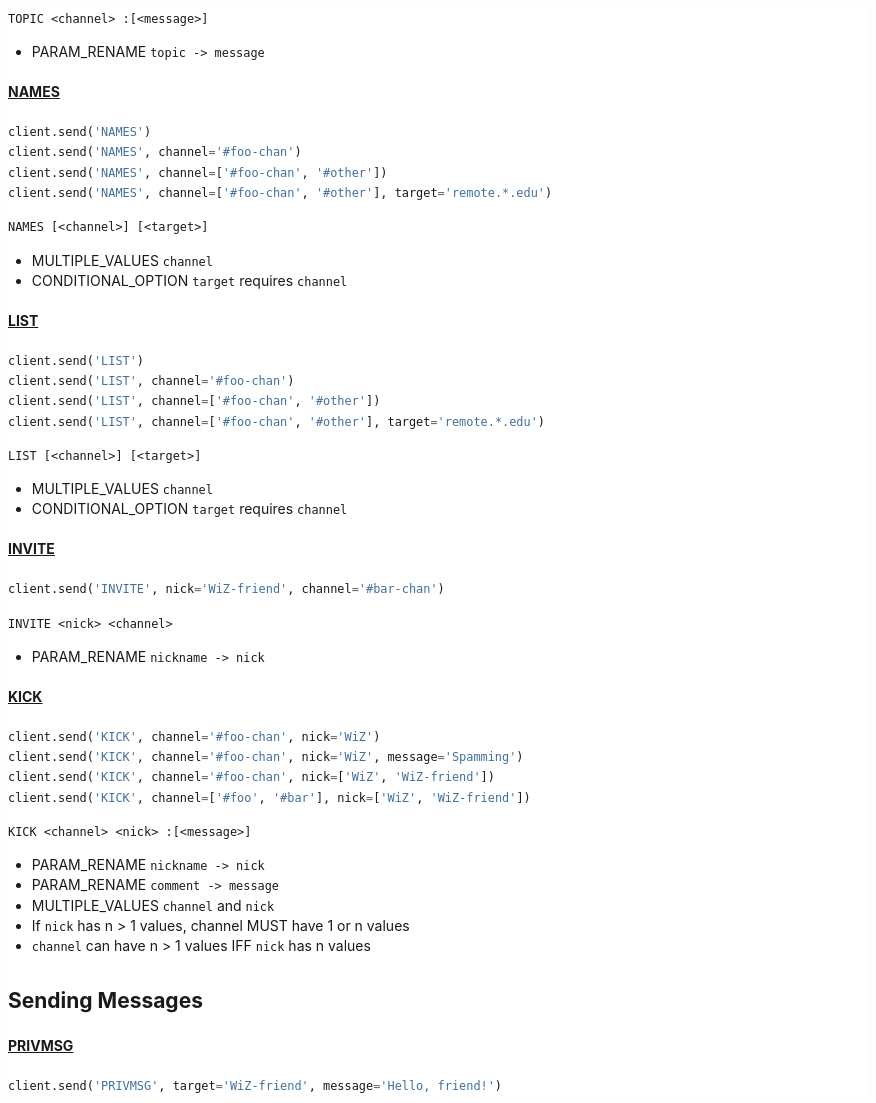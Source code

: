     TOPIC <channel> :[<message>]

* PARAM_RENAME `topic -> message`

#### [NAMES]
```python
client.send('NAMES')
client.send('NAMES', channel='#foo-chan')
client.send('NAMES', channel=['#foo-chan', '#other'])
client.send('NAMES', channel=['#foo-chan', '#other'], target='remote.*.edu')
```

    NAMES [<channel>] [<target>]

* MULTIPLE_VALUES `channel`
* CONDITIONAL_OPTION `target` requires `channel`

#### [LIST]
```python
client.send('LIST')
client.send('LIST', channel='#foo-chan')
client.send('LIST', channel=['#foo-chan', '#other'])
client.send('LIST', channel=['#foo-chan', '#other'], target='remote.*.edu')
```

    LIST [<channel>] [<target>]

* MULTIPLE_VALUES `channel`
* CONDITIONAL_OPTION `target` requires `channel`

#### [INVITE]
```python
client.send('INVITE', nick='WiZ-friend', channel='#bar-chan')
```

    INVITE <nick> <channel>

* PARAM_RENAME `nickname -> nick`

#### [KICK]
```python
client.send('KICK', channel='#foo-chan', nick='WiZ')
client.send('KICK', channel='#foo-chan', nick='WiZ', message='Spamming')
client.send('KICK', channel='#foo-chan', nick=['WiZ', 'WiZ-friend'])
client.send('KICK', channel=['#foo', '#bar'], nick=['WiZ', 'WiZ-friend'])
```

    KICK <channel> <nick> :[<message>]

* PARAM_RENAME `nickname -> nick`
* PARAM_RENAME `comment -> message`
* MULTIPLE_VALUES `channel` and `nick`
* If `nick` has n > 1 values, channel MUST have 1 or n values
* `channel` can have n > 1 values IFF `nick` has n values

## Sending Messages
#### [PRIVMSG]
```python
client.send('PRIVMSG', target='WiZ-friend', message='Hello, friend!')
```


[PASS]: https://tools.ietf.org/html/rfc2812#section-3.1.1
[NICK]: https://tools.ietf.org/html/rfc2812#section-3.1.2
[USER]: https://tools.ietf.org/html/rfc2812#section-3.1.3
[OPER]: https://tools.ietf.org/html/rfc2812#section-3.1.4
[USERMODE]: https://tools.ietf.org/html/rfc2812#section-3.1.5
[SERVICE]: https://tools.ietf.org/html/rfc2812#section-3.1.6
[QUIT]: https://tools.ietf.org/html/rfc2812#section-3.1.7
[SQUIT]: https://tools.ietf.org/html/rfc2812#section-3.1.8
[JOIN]: https://tools.ietf.org/html/rfc2812#section-3.2.1
[PART]: https://tools.ietf.org/html/rfc2812#section-3.2.2
[CHANNELMODE]: https://tools.ietf.org/html/rfc2812#section-3.2.3
[TOPIC]: https://tools.ietf.org/html/rfc2812#section-3.2.4
[NAMES]: https://tools.ietf.org/html/rfc2812#section-3.2.5
[LIST]: https://tools.ietf.org/html/rfc2812#section-3.2.6
[INVITE]: https://tools.ietf.org/html/rfc2812#section-3.2.7
[KICK]: https://tools.ietf.org/html/rfc2812#section-3.2.8
[PRIVMSG]: https://tools.ietf.org/html/rfc2812#section-3.3.1
[NOTICE]: https://tools.ietf.org/html/rfc2812#section-3.3.2
[MOTD]: https://tools.ietf.org/html/rfc2812#section-3.4.1
[LUSERS]: https://tools.ietf.org/html/rfc2812#section-3.4.2
[VERSION]: https://tools.ietf.org/html/rfc2812#section-3.4.3
[STATS]: https://tools.ietf.org/html/rfc2812#section-3.4.4
[LINKS]: https://tools.ietf.org/html/rfc2812#section-3.4.5
[TIME]: https://tools.ietf.org/html/rfc2812#section-3.4.6
[CONNECT]: https://tools.ietf.org/html/rfc2812#section-3.4.7
[TRACE]: https://tools.ietf.org/html/rfc2812#section-3.4.8
[ADMIN]: https://tools.ietf.org/html/rfc2812#section-3.4.9
[INFO]: https://tools.ietf.org/html/rfc2812#section-3.4.10
[SERVLIST]: https://tools.ietf.org/html/rfc2812#section-3.5.1
[SQUERY]: https://tools.ietf.org/html/rfc2812#section-3.5.2
[WHO]: https://tools.ietf.org/html/rfc2812#section-3.6.1
[WHOIS]: https://tools.ietf.org/html/rfc2812#section-3.6.2
[WHOWAS]: https://tools.ietf.org/html/rfc2812#section-3.6.3
[KILL]: https://tools.ietf.org/html/rfc2812#section-3.7.1
[PING]: https://tools.ietf.org/html/rfc2812#section-3.7.2
[PONG]: https://tools.ietf.org/html/rfc2812#section-3.7.3
[AWAY]: https://tools.ietf.org/html/rfc2812#section-4.1
[REHASH]: https://tools.ietf.org/html/rfc2812#section-4.2
[DIE]: https://tools.ietf.org/html/rfc2812#section-4.3
[RESTART]: https://tools.ietf.org/html/rfc2812#section-4.4
[SUMMON]: https://tools.ietf.org/html/rfc2812#section-4.5
[USERS]: https://tools.ietf.org/html/rfc2812#section-4.6
[WALLOPS]: https://tools.ietf.org/html/rfc2812#section-4.7
[USERHOST]: https://tools.ietf.org/html/rfc2812#section-4.8
[ISON]: https://tools.ietf.org/html/rfc2812#section-4.9
